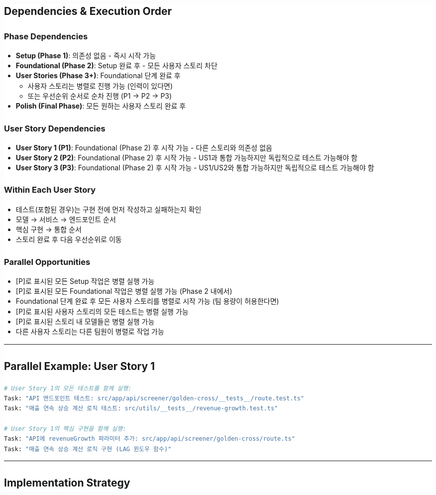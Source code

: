 
## Dependencies & Execution Order

### Phase Dependencies

- **Setup (Phase 1)**: 의존성 없음 - 즉시 시작 가능
- **Foundational (Phase 2)**: Setup 완료 후 - 모든 사용자 스토리 차단
- **User Stories (Phase 3+)**: Foundational 단계 완료 후
  - 사용자 스토리는 병렬로 진행 가능 (인력이 있다면)
  - 또는 우선순위 순서로 순차 진행 (P1 → P2 → P3)
- **Polish (Final Phase)**: 모든 원하는 사용자 스토리 완료 후

### User Story Dependencies

- **User Story 1 (P1)**: Foundational (Phase 2) 후 시작 가능 - 다른 스토리와 의존성 없음
- **User Story 2 (P2)**: Foundational (Phase 2) 후 시작 가능 - US1과 통합 가능하지만 독립적으로 테스트 가능해야 함
- **User Story 3 (P3)**: Foundational (Phase 2) 후 시작 가능 - US1/US2와 통합 가능하지만 독립적으로 테스트 가능해야 함

### Within Each User Story

- 테스트(포함된 경우)는 구현 전에 먼저 작성하고 실패하는지 확인
- 모델 → 서비스 → 엔드포인트 순서
- 핵심 구현 → 통합 순서
- 스토리 완료 후 다음 우선순위로 이동

### Parallel Opportunities

- [P]로 표시된 모든 Setup 작업은 병렬 실행 가능
- [P]로 표시된 모든 Foundational 작업은 병렬 실행 가능 (Phase 2 내에서)
- Foundational 단계 완료 후 모든 사용자 스토리를 병렬로 시작 가능 (팀 용량이 허용한다면)
- [P]로 표시된 사용자 스토리의 모든 테스트는 병렬 실행 가능
- [P]로 표시된 스토리 내 모델들은 병렬 실행 가능
- 다른 사용자 스토리는 다른 팀원이 병렬로 작업 가능

---

## Parallel Example: User Story 1

```bash
# User Story 1의 모든 테스트를 함께 실행:
Task: "API 엔드포인트 테스트: src/app/api/screener/golden-cross/__tests__/route.test.ts"
Task: "매출 연속 상승 계산 로직 테스트: src/utils/__tests__/revenue-growth.test.ts"

# User Story 1의 핵심 구현을 함께 실행:
Task: "API에 revenueGrowth 파라미터 추가: src/app/api/screener/golden-cross/route.ts"
Task: "매출 연속 상승 계산 로직 구현 (LAG 윈도우 함수)"
```

---

## Implementation Strategy
